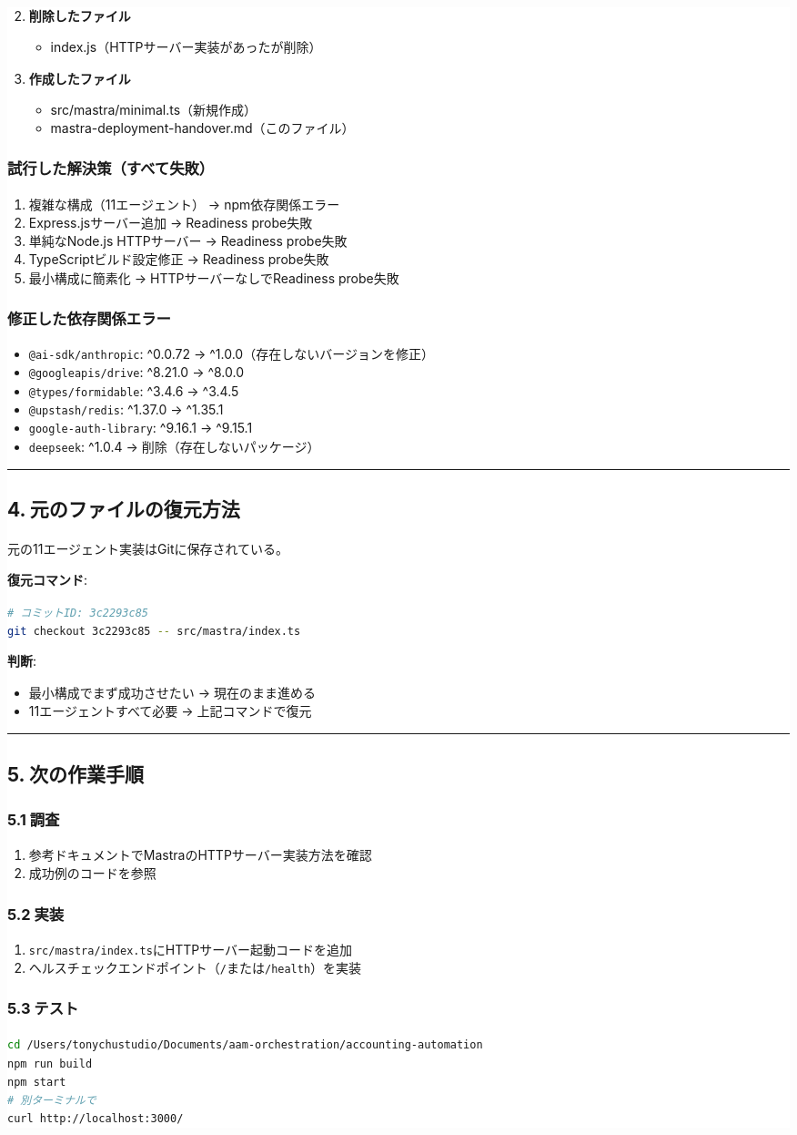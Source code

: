 2. **削除したファイル**
   - index.js（HTTPサーバー実装があったが削除）

3. **作成したファイル**
   - src/mastra/minimal.ts（新規作成）
   - mastra-deployment-handover.md（このファイル）

### 試行した解決策（すべて失敗）
1. 複雑な構成（11エージェント） → npm依存関係エラー
2. Express.jsサーバー追加 → Readiness probe失敗
3. 単純なNode.js HTTPサーバー → Readiness probe失敗
4. TypeScriptビルド設定修正 → Readiness probe失敗
5. 最小構成に簡素化 → HTTPサーバーなしでReadiness probe失敗

### 修正した依存関係エラー
- `@ai-sdk/anthropic`: ^0.0.72 → ^1.0.0（存在しないバージョンを修正）
- `@googleapis/drive`: ^8.21.0 → ^8.0.0
- `@types/formidable`: ^3.4.6 → ^3.4.5
- `@upstash/redis`: ^1.37.0 → ^1.35.1
- `google-auth-library`: ^9.16.1 → ^9.15.1
- `deepseek`: ^1.0.4 → 削除（存在しないパッケージ）

---

## 4. 元のファイルの復元方法

元の11エージェント実装はGitに保存されている。

**復元コマンド**:
```bash
# コミットID: 3c2293c85
git checkout 3c2293c85 -- src/mastra/index.ts
```

**判断**:
- 最小構成でまず成功させたい → 現在のまま進める
- 11エージェントすべて必要 → 上記コマンドで復元

---

## 5. 次の作業手順

### 5.1 調査
1. 参考ドキュメントでMastraのHTTPサーバー実装方法を確認
2. 成功例のコードを参照

### 5.2 実装
1. `src/mastra/index.ts`にHTTPサーバー起動コードを追加
2. ヘルスチェックエンドポイント（`/`または`/health`）を実装

### 5.3 テスト
```bash
cd /Users/tonychustudio/Documents/aam-orchestration/accounting-automation
npm run build
npm start
# 別ターミナルで
curl http://localhost:3000/
```
